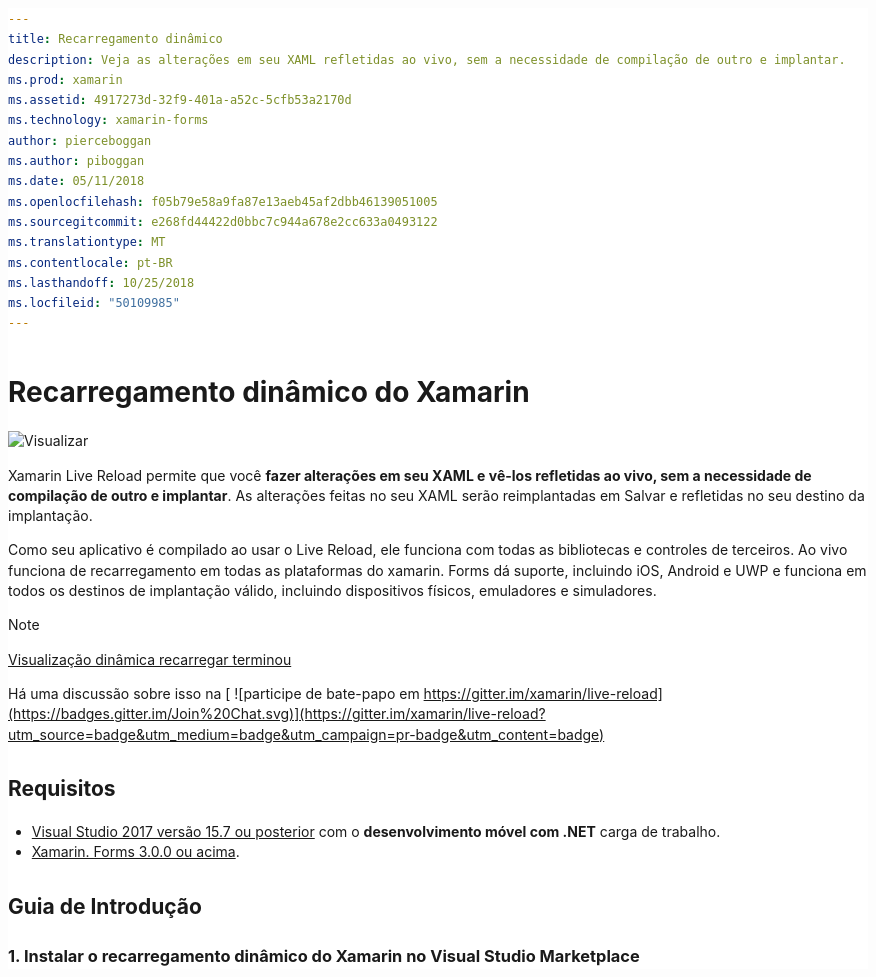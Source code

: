```yaml
---
title: Recarregamento dinâmico
description: Veja as alterações em seu XAML refletidas ao vivo, sem a necessidade de compilação de outro e implantar.
ms.prod: xamarin
ms.assetid: 4917273d-32f9-401a-a52c-5cfb53a2170d
ms.technology: xamarin-forms
author: pierceboggan
ms.author: piboggan
ms.date: 05/11/2018
ms.openlocfilehash: f05b79e58a9fa87e13aeb45af2dbb46139051005
ms.sourcegitcommit: e268fd44422d0bbc7c944a678e2cc633a0493122
ms.translationtype: MT
ms.contentlocale: pt-BR
ms.lasthandoff: 10/25/2018
ms.locfileid: "50109985"
---
```

# <a name="xamarin-live-reload"></a>Recarregamento dinâmico do Xamarin

![Visualizar](~/media/shared/preview.png)

Xamarin Live Reload permite que você **fazer alterações em seu XAML e vê-los refletidas ao vivo, sem a necessidade de compilação de outro e implantar**. As alterações feitas no seu XAML serão reimplantadas em Salvar e refletidas no seu destino da implantação.

Como seu aplicativo é compilado ao usar o Live Reload, ele funciona com todas as bibliotecas e controles de terceiros. Ao vivo funciona de recarregamento em todas as plataformas do xamarin. Forms dá suporte, incluindo iOS, Android e UWP e funciona em todos os destinos de implantação válido, incluindo dispositivos físicos, emuladores e simuladores.

> [!NOTE]
> [Visualização dinâmica recarregar terminou](https://github.com/xamarin/Xamarin.Forms/issues/4155#issuecomment-431596130)
>
> Há uma discussão sobre isso na [ ![participe de bate-papo em https://gitter.im/xamarin/live-reload](https://badges.gitter.im/Join%20Chat.svg)](https://gitter.im/xamarin/live-reload?utm_source=badge&utm_medium=badge&utm_campaign=pr-badge&utm_content=badge)

## <a name="requirements"></a>Requisitos

* [Visual Studio 2017 versão 15.7 ou posterior](https://visualstudio.microsoft.com/vs/) com o **desenvolvimento móvel com .NET** carga de trabalho.
* [Xamarin. Forms 3.0.0 ou acima](https://www.nuget.org/packages/Xamarin.Forms/).

## <a name="getting-started"></a>Guia de Introdução
### <a name="1-install-xamarin-live-reload-from-the-visual-studio-marketplace"></a>1. Instalar o recarregamento dinâmico do Xamarin no Visual Studio Marketplace
